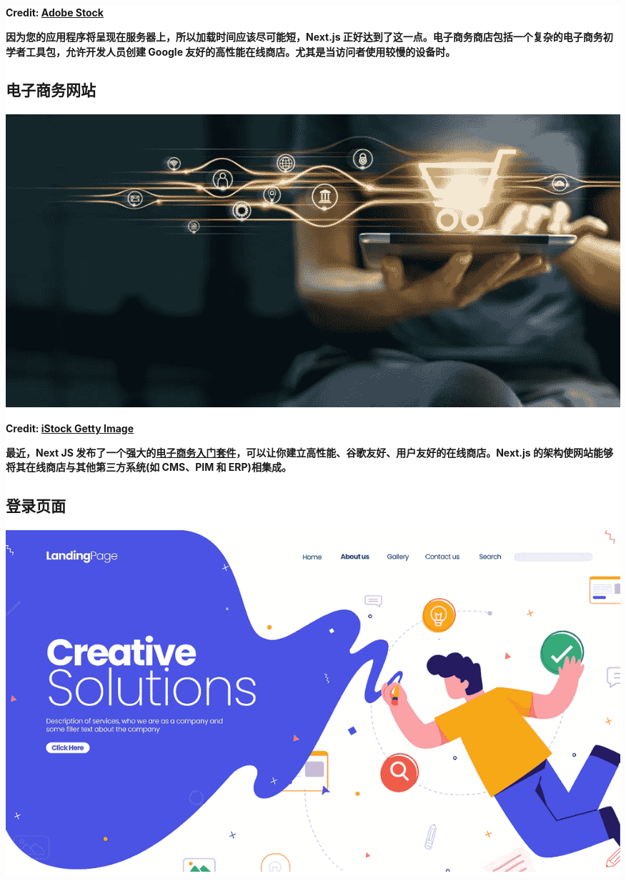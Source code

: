 ****Credit: [Adobe Stock](https://stock.adobe.com/search?k=marketing&asset_id=288509649)****

****因为您的应用程序将呈现在服务器上，所以加载时间应该尽可能短，Next.js 正好达到了这一点。电子商务商店包括一个复杂的电子商务初学者工具包，允许开发人员创建 Google 友好的高性能在线商店。尤其是当访问者使用较慢的设备时。****

## ****电子商务网站****

****![](img/fee8f8c4c32c7a62e71590be46ff096e.png)****

****Credit: [iStock Getty Image](https://www.istockphoto.com/photo/online-shopping-and-payment-man-using-tablet-with-shopping-cart-icon-digital-gm1206800961-348184330)****

****最近，Next JS 发布了一个强大的[电子商务入门套件](https://nextjs.org/commerce)，可以让你建立高性能、谷歌友好、用户友好的在线商店。Next.js 的架构使网站能够将其在线商店与其他第三方系统(如 CMS、PIM 和 ERP)相集成。****

## ****登录页面****

****![](img/82782ce32e3591a801d87850f403d253.png)****
